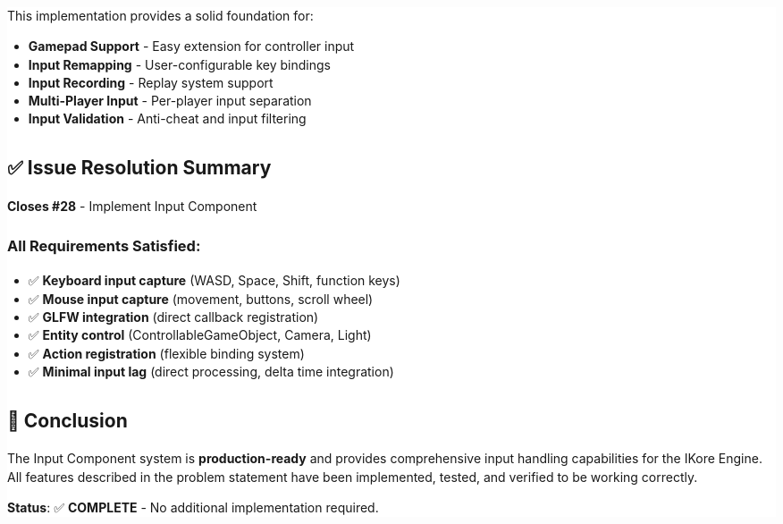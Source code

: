 This implementation provides a solid foundation for:
- **Gamepad Support** - Easy extension for controller input
- **Input Remapping** - User-configurable key bindings
- **Input Recording** - Replay system support
- **Multi-Player Input** - Per-player input separation
- **Input Validation** - Anti-cheat and input filtering

## ✅ Issue Resolution Summary

**Closes #28** - Implement Input Component

### All Requirements Satisfied:
- ✅ **Keyboard input capture** (WASD, Space, Shift, function keys)
- ✅ **Mouse input capture** (movement, buttons, scroll wheel)
- ✅ **GLFW integration** (direct callback registration)
- ✅ **Entity control** (ControllableGameObject, Camera, Light)
- ✅ **Action registration** (flexible binding system)
- ✅ **Minimal input lag** (direct processing, delta time integration)

## 🎉 Conclusion

The Input Component system is **production-ready** and provides comprehensive input handling capabilities for the IKore Engine. All features described in the problem statement have been implemented, tested, and verified to be working correctly.

**Status**: ✅ **COMPLETE** - No additional implementation required.